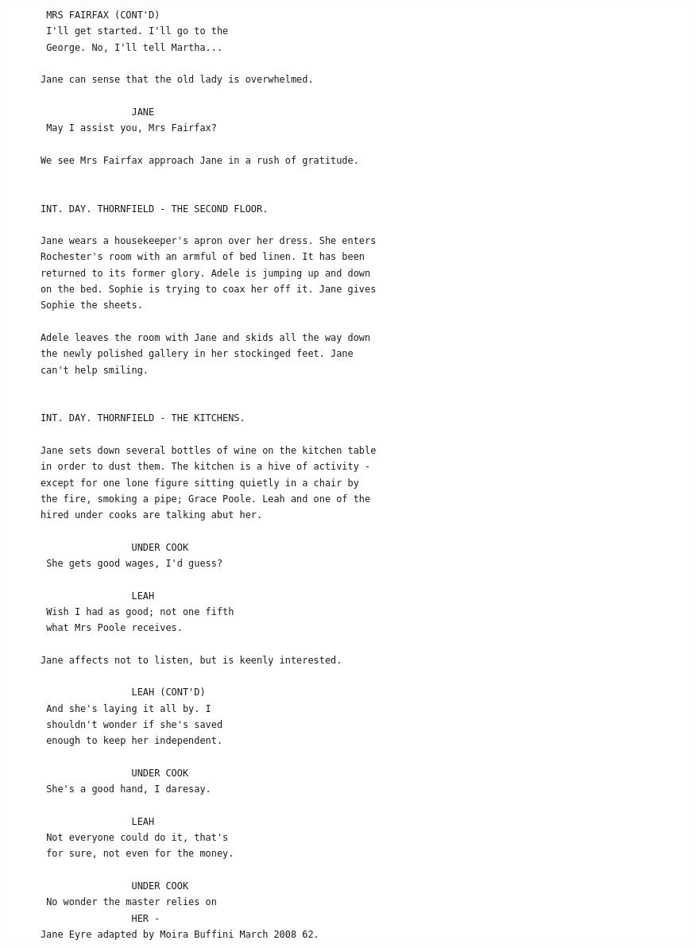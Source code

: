                          
           MRS FAIRFAX (CONT'D)
           I'll get started. I'll go to the
           George. No, I'll tell Martha...
                         
          Jane can sense that the old lady is overwhelmed.
                         
                          JANE
           May I assist you, Mrs Fairfax?
                         
          We see Mrs Fairfax approach Jane in a rush of gratitude.
                         
                         
          INT. DAY. THORNFIELD - THE SECOND FLOOR.
                         
          Jane wears a housekeeper's apron over her dress. She enters
          Rochester's room with an armful of bed linen. It has been
          returned to its former glory. Adele is jumping up and down
          on the bed. Sophie is trying to coax her off it. Jane gives
          Sophie the sheets.
                         
          Adele leaves the room with Jane and skids all the way down
          the newly polished gallery in her stockinged feet. Jane
          can't help smiling.
                         
                         
          INT. DAY. THORNFIELD - THE KITCHENS.
                         
          Jane sets down several bottles of wine on the kitchen table
          in order to dust them. The kitchen is a hive of activity -
          except for one lone figure sitting quietly in a chair by
          the fire, smoking a pipe; Grace Poole. Leah and one of the
          hired under cooks are talking abut her.
                         
                          UNDER COOK
           She gets good wages, I'd guess?
                         
                          LEAH
           Wish I had as good; not one fifth
           what Mrs Poole receives.
                         
          Jane affects not to listen, but is keenly interested.
                         
                          LEAH (CONT'D)
           And she's laying it all by. I
           shouldn't wonder if she's saved
           enough to keep her independent.
                         
                          UNDER COOK
           She's a good hand, I daresay.
                         
                          LEAH
           Not everyone could do it, that's
           for sure, not even for the money.
                         
                          UNDER COOK
           No wonder the master relies on
                          HER -
          Jane Eyre adapted by Moira Buffini March 2008 62.
                         